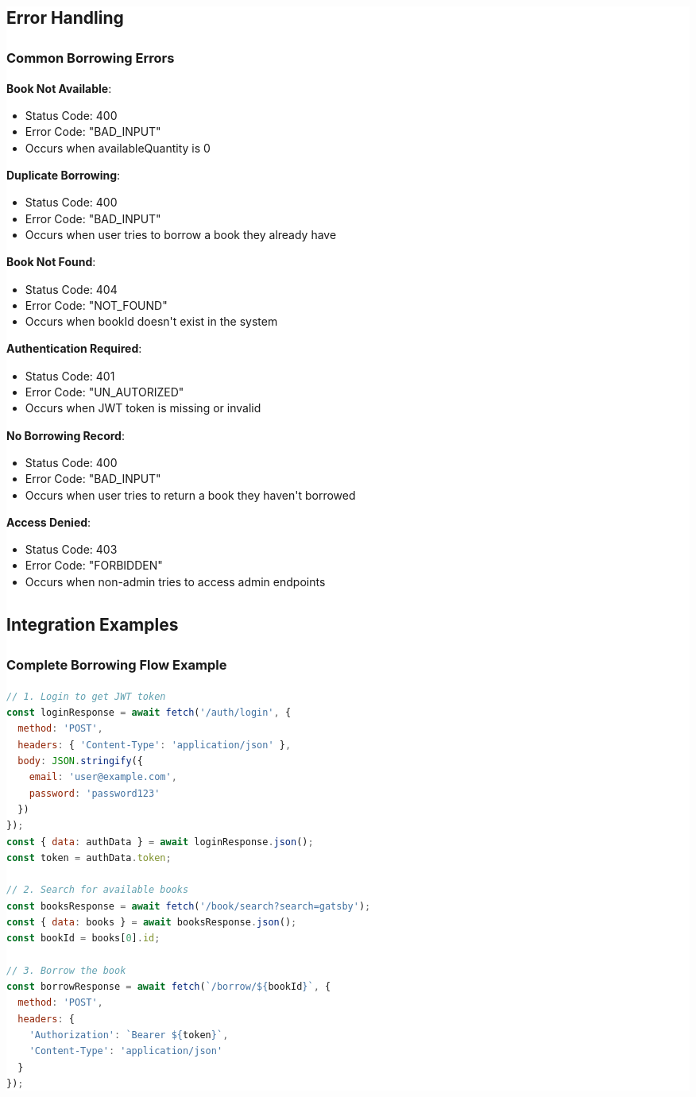## Error Handling

### Common Borrowing Errors

**Book Not Available**:
- Status Code: 400
- Error Code: "BAD_INPUT"
- Occurs when availableQuantity is 0

**Duplicate Borrowing**:
- Status Code: 400  
- Error Code: "BAD_INPUT"
- Occurs when user tries to borrow a book they already have

**Book Not Found**:
- Status Code: 404
- Error Code: "NOT_FOUND"
- Occurs when bookId doesn't exist in the system

**Authentication Required**:
- Status Code: 401
- Error Code: "UN_AUTORIZED"
- Occurs when JWT token is missing or invalid

**No Borrowing Record**:
- Status Code: 400
- Error Code: "BAD_INPUT"
- Occurs when user tries to return a book they haven't borrowed

**Access Denied**:
- Status Code: 403
- Error Code: "FORBIDDEN"
- Occurs when non-admin tries to access admin endpoints

## Integration Examples

### Complete Borrowing Flow Example

```javascript
// 1. Login to get JWT token
const loginResponse = await fetch('/auth/login', {
  method: 'POST',
  headers: { 'Content-Type': 'application/json' },
  body: JSON.stringify({
    email: 'user@example.com',
    password: 'password123'
  })
});
const { data: authData } = await loginResponse.json();
const token = authData.token;

// 2. Search for available books
const booksResponse = await fetch('/book/search?search=gatsby');
const { data: books } = await booksResponse.json();
const bookId = books[0].id;

// 3. Borrow the book
const borrowResponse = await fetch(`/borrow/${bookId}`, {
  method: 'POST',
  headers: { 
    'Authorization': `Bearer ${token}`,
    'Content-Type': 'application/json'
  }
});

```